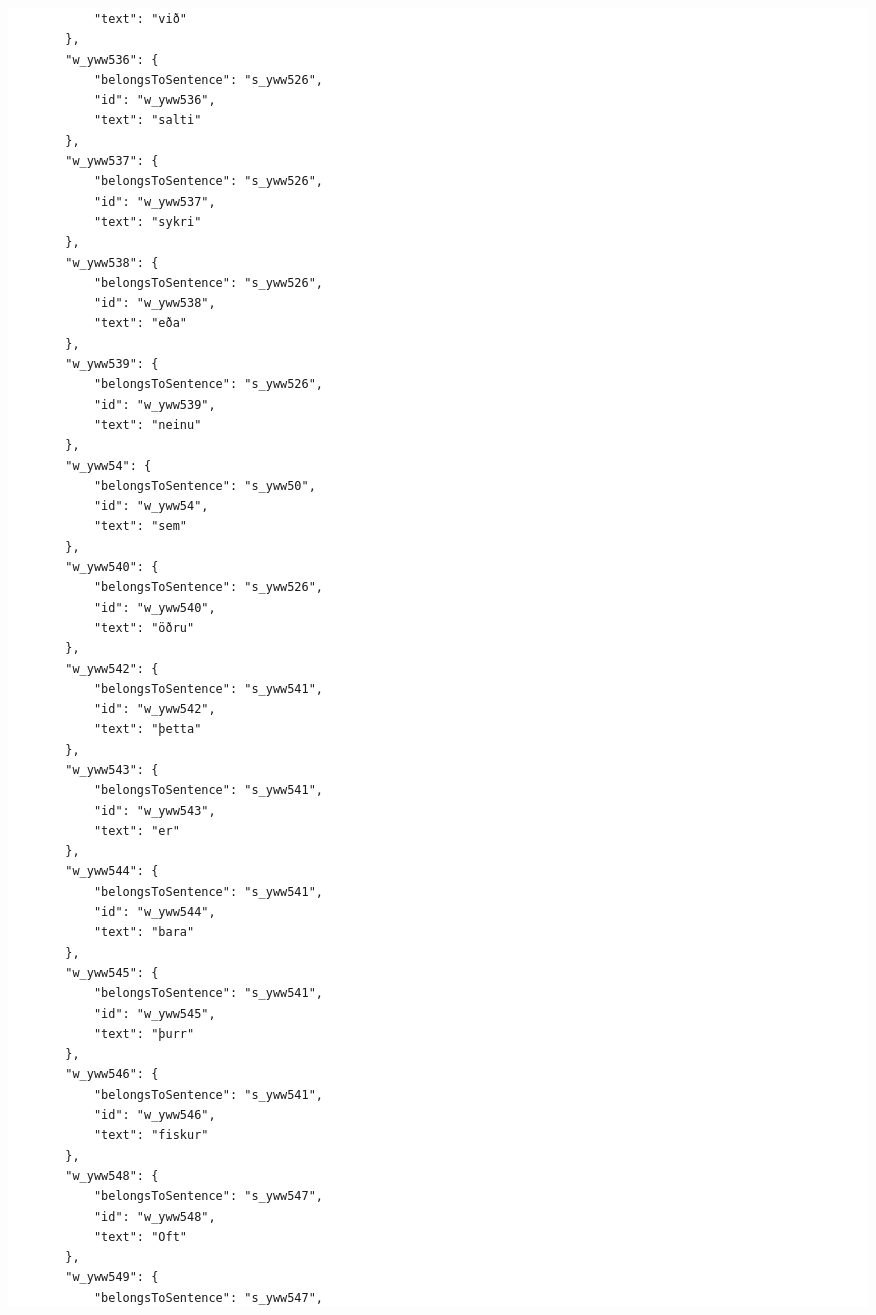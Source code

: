                 "text": "við"
            },
            "w_yww536": {
                "belongsToSentence": "s_yww526",
                "id": "w_yww536",
                "text": "salti"
            },
            "w_yww537": {
                "belongsToSentence": "s_yww526",
                "id": "w_yww537",
                "text": "sykri"
            },
            "w_yww538": {
                "belongsToSentence": "s_yww526",
                "id": "w_yww538",
                "text": "eða"
            },
            "w_yww539": {
                "belongsToSentence": "s_yww526",
                "id": "w_yww539",
                "text": "neinu"
            },
            "w_yww54": {
                "belongsToSentence": "s_yww50",
                "id": "w_yww54",
                "text": "sem"
            },
            "w_yww540": {
                "belongsToSentence": "s_yww526",
                "id": "w_yww540",
                "text": "öðru"
            },
            "w_yww542": {
                "belongsToSentence": "s_yww541",
                "id": "w_yww542",
                "text": "þetta"
            },
            "w_yww543": {
                "belongsToSentence": "s_yww541",
                "id": "w_yww543",
                "text": "er"
            },
            "w_yww544": {
                "belongsToSentence": "s_yww541",
                "id": "w_yww544",
                "text": "bara"
            },
            "w_yww545": {
                "belongsToSentence": "s_yww541",
                "id": "w_yww545",
                "text": "þurr"
            },
            "w_yww546": {
                "belongsToSentence": "s_yww541",
                "id": "w_yww546",
                "text": "fiskur"
            },
            "w_yww548": {
                "belongsToSentence": "s_yww547",
                "id": "w_yww548",
                "text": "Oft"
            },
            "w_yww549": {
                "belongsToSentence": "s_yww547",